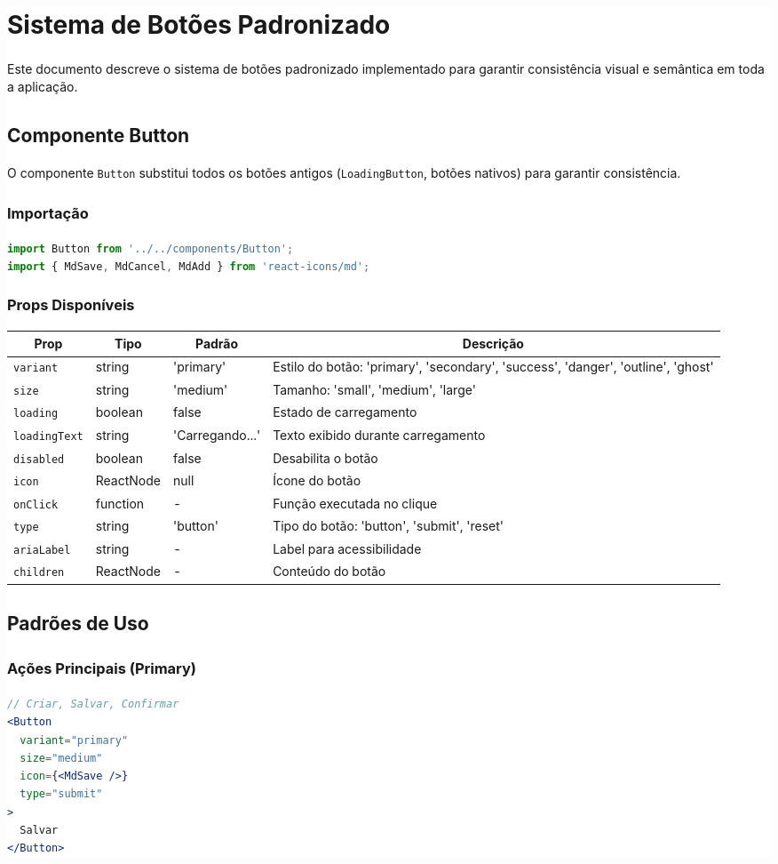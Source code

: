 # Sistema de Botões Padronizado

Este documento descreve o sistema de botões padronizado implementado para garantir consistência visual e semântica em toda a aplicação.

## Componente Button

O componente `Button` substitui todos os botões antigos (`LoadingButton`, botões nativos) para garantir consistência.

### Importação

```jsx
import Button from '../../components/Button';
import { MdSave, MdCancel, MdAdd } from 'react-icons/md';
```

### Props Disponíveis

| Prop | Tipo | Padrão | Descrição |
|------|------|--------|-----------|
| `variant` | string | 'primary' | Estilo do botão: 'primary', 'secondary', 'success', 'danger', 'outline', 'ghost' |
| `size` | string | 'medium' | Tamanho: 'small', 'medium', 'large' |
| `loading` | boolean | false | Estado de carregamento |
| `loadingText` | string | 'Carregando...' | Texto exibido durante carregamento |
| `disabled` | boolean | false | Desabilita o botão |
| `icon` | ReactNode | null | Ícone do botão |
| `onClick` | function | - | Função executada no clique |
| `type` | string | 'button' | Tipo do botão: 'button', 'submit', 'reset' |
| `ariaLabel` | string | - | Label para acessibilidade |
| `children` | ReactNode | - | Conteúdo do botão |

## Padrões de Uso

### Ações Principais (Primary)

```jsx
// Criar, Salvar, Confirmar
<Button 
  variant="primary" 
  size="medium" 
  icon={<MdSave />}
  type="submit"
>
  Salvar
</Button>
```
